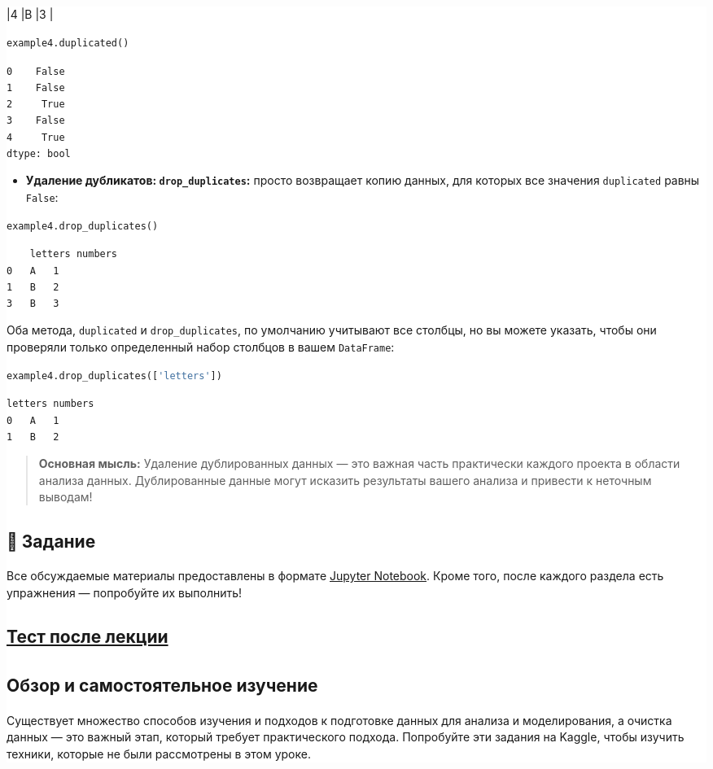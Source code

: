 |4     |B      |3      |

```python
example4.duplicated()
```
```
0    False
1    False
2     True
3    False
4     True
dtype: bool
```
- **Удаление дубликатов: `drop_duplicates`:** просто возвращает копию данных, для которых все значения `duplicated` равны `False`:
```python
example4.drop_duplicates()
```
```
	letters	numbers
0	A	1
1	B	2
3	B	3
```
Оба метода, `duplicated` и `drop_duplicates`, по умолчанию учитывают все столбцы, но вы можете указать, чтобы они проверяли только определенный набор столбцов в вашем `DataFrame`:
```python
example4.drop_duplicates(['letters'])
```
```
letters	numbers
0	A	1
1	B	2
```

> **Основная мысль:** Удаление дублированных данных — это важная часть практически каждого проекта в области анализа данных. Дублированные данные могут исказить результаты вашего анализа и привести к неточным выводам!


## 🚀 Задание

Все обсуждаемые материалы предоставлены в формате [Jupyter Notebook](https://github.com/microsoft/Data-Science-For-Beginners/blob/main/2-Working-With-Data/08-data-preparation/notebook.ipynb). Кроме того, после каждого раздела есть упражнения — попробуйте их выполнить!

## [Тест после лекции](https://purple-hill-04aebfb03.1.azurestaticapps.net/quiz/15)



## Обзор и самостоятельное изучение

Существует множество способов изучения и подходов к подготовке данных для анализа и моделирования, а очистка данных — это важный этап, который требует практического подхода. Попробуйте эти задания на Kaggle, чтобы изучить техники, которые не были рассмотрены в этом уроке.
